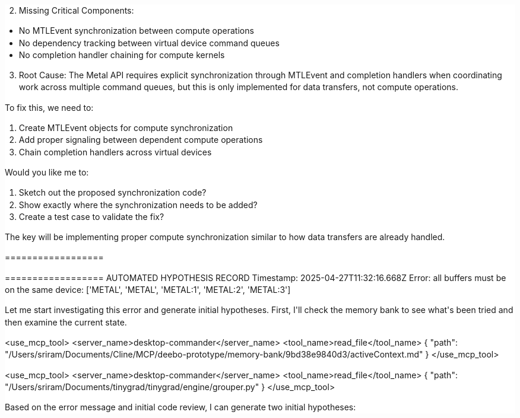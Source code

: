 2. Missing Critical Components:
- No MTLEvent synchronization between compute operations
- No dependency tracking between virtual device command queues
- No completion handler chaining for compute kernels

3. Root Cause:
The Metal API requires explicit synchronization through MTLEvent and completion handlers when coordinating work across multiple command queues, but this is only implemented for data transfers, not compute operations.
</hypothesis>

To fix this, we need to:
1. Create MTLEvent objects for compute synchronization
2. Add proper signaling between dependent compute operations
3. Chain completion handlers across virtual devices

Would you like me to:
1. Sketch out the proposed synchronization code?
2. Show exactly where the synchronization needs to be added?
3. Create a test case to validate the fix?

The key will be implementing proper compute synchronization similar to how data transfers are already handled.

==================

==================
AUTOMATED HYPOTHESIS RECORD
Timestamp: 2025-04-27T11:32:16.668Z
Error: all buffers must be on the same device: ['METAL', 'METAL', 'METAL:1', 'METAL:2', 'METAL:3']

Let me start investigating this error and generate initial hypotheses. First, I'll check the memory bank to see what's been tried and then examine the current state.

<use_mcp_tool>
  <server_name>desktop-commander</server_name>
  <tool_name>read_file</tool_name>
  <arguments>
    {
      "path": "/Users/sriram/Documents/Cline/MCP/deebo-prototype/memory-bank/9bd38e9840d3/activeContext.md"
    }
  </arguments>
</use_mcp_tool>

<use_mcp_tool>
  <server_name>desktop-commander</server_name>
  <tool_name>read_file</tool_name>
  <arguments>
    {
      "path": "/Users/sriram/Documents/tinygrad/tinygrad/engine/grouper.py"
    }
  </arguments>
</use_mcp_tool>

Based on the error message and initial code review, I can generate two initial hypotheses:
